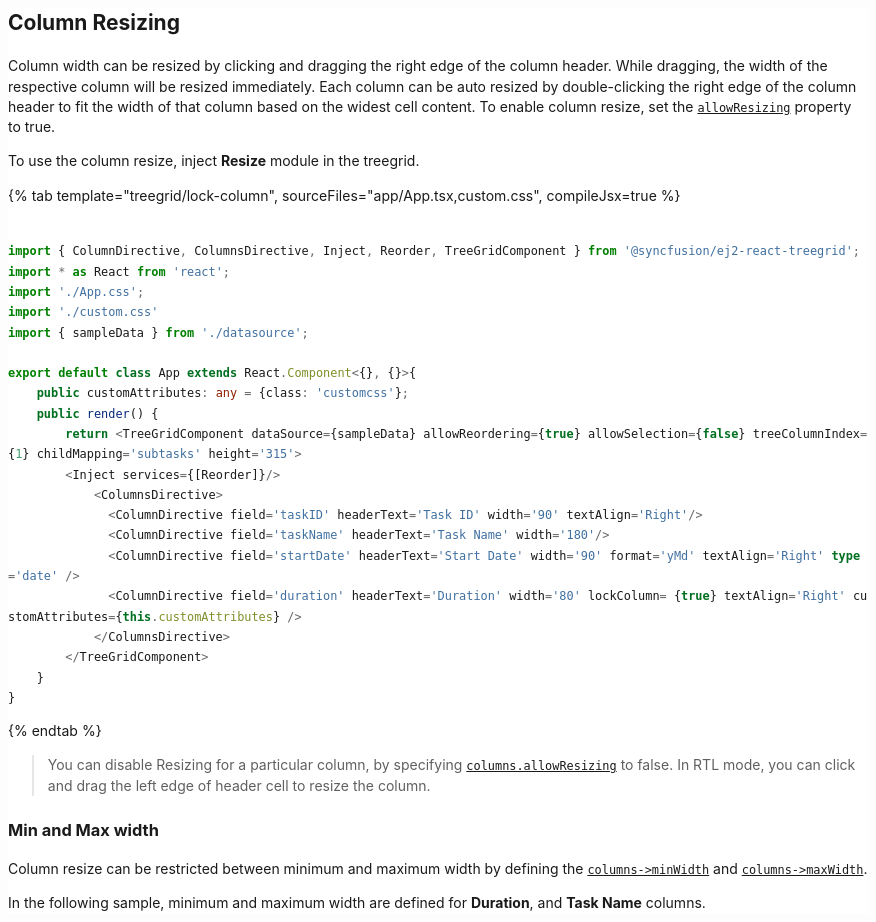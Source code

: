 ## Column Resizing

Column width can be resized by clicking and dragging the right edge of the column header. While dragging, the width of the respective column will be resized immediately. Each column can be auto resized by double-clicking the right edge of the column header to fit the width of that column based on the widest cell content. To enable column resize, set the [`allowResizing`](../api/treegrid/#allowresizing) property to true.

To use the column resize, inject **Resize** module in the treegrid.

{% tab template="treegrid/lock-column", sourceFiles="app/App.tsx,custom.css", compileJsx=true %}

```typescript

import { ColumnDirective, ColumnsDirective, Inject, Reorder, TreeGridComponent } from '@syncfusion/ej2-react-treegrid';
import * as React from 'react';
import './App.css';
import './custom.css'
import { sampleData } from './datasource';

export default class App extends React.Component<{}, {}>{
    public customAttributes: any = {class: 'customcss'};
    public render() {
        return <TreeGridComponent dataSource={sampleData} allowReordering={true} allowSelection={false} treeColumnIndex={1} childMapping='subtasks' height='315'>
        <Inject services={[Reorder]}/>
            <ColumnsDirective>
              <ColumnDirective field='taskID' headerText='Task ID' width='90' textAlign='Right'/>
              <ColumnDirective field='taskName' headerText='Task Name' width='180'/>
              <ColumnDirective field='startDate' headerText='Start Date' width='90' format='yMd' textAlign='Right' type='date' />
              <ColumnDirective field='duration' headerText='Duration' width='80' lockColumn= {true} textAlign='Right' customAttributes={this.customAttributes} />
            </ColumnsDirective>
        </TreeGridComponent>
    }
}
```

{% endtab %}

> You can disable Resizing for a particular column,
by specifying [`columns.allowResizing`](../api/treegrid/columnModel/#allowresizing) to false.
> In RTL mode, you can click and drag the left edge of header cell to resize the column.

### Min and Max width

Column resize can be restricted between minimum and maximum width by defining the [`columns->minWidth`](../api/treegrid/column/#minwidth) and [`columns->maxWidth`](../api/treegrid/column/#maxwidth).

In the following sample, minimum and maximum width are defined for **Duration**, and **Task Name** columns.
